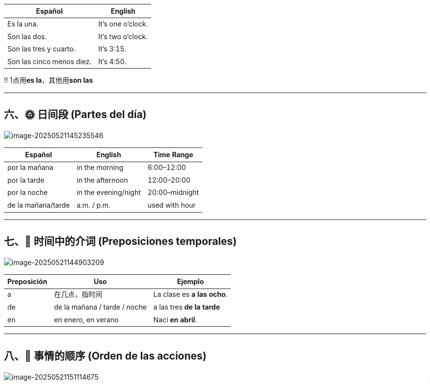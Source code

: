 | Español                   | English           |
| ------------------------- | ----------------- |
| Es la una.                | It’s one o’clock. |
| Son las dos.              | It’s two o’clock. |
| Son las tres y cuarto.    | It’s 3:15.        |
| Son las cinco menos diez. | It’s 4:50.        |

‼️ 1点用**es la**，其他用**son las**







------

## 六、🌞 日间段 (Partes del día)

![image-20250521145235546](https://zuti.oss-cn-qingdao.aliyuncs.com/img/20250521152038518.png)

| Español            | English              | Time Range     |
| ------------------ | -------------------- | -------------- |
| por la mañana      | in the morning       | 6:00–12:00     |
| por la tarde       | in the afternoon     | 12:00–20:00    |
| por la noche       | in the evening/night | 20:00–midnight |
| de la mañana/tarde | a.m. / p.m.          | used with hour |

------

## 七、📍 时间中的介词 (Preposiciones temporales)

![image-20250521144903209](https://zuti.oss-cn-qingdao.aliyuncs.com/img/20250521152120727.png)

| Preposición | Uso                          | Ejemplo                     |
| ----------- | ---------------------------- | --------------------------- |
| a           | 在几点，指时间               | La clase es **a las ocho**. |
| de          | de la mañana / tarde / noche | a las tres **de la tarde**  |
| en          | en enero, en verano          | Nací **en abril**.          |

------

## 八、🔄 事情的顺序 (Orden de las acciones)



![image-20250521151114675](https://zuti.oss-cn-qingdao.aliyuncs.com/img/20250521152323467.png)

